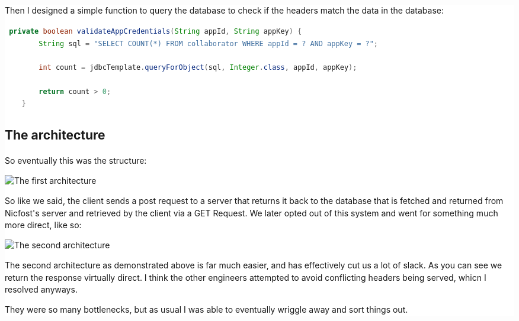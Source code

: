 Then I designed a simple function to query the database to check if the headers match the data in the database:

```java
 private boolean validateAppCredentials(String appId, String appKey) {
        String sql = "SELECT COUNT(*) FROM collaborator WHERE appId = ? AND appKey = ?";

        int count = jdbcTemplate.queryForObject(sql, Integer.class, appId, appKey);

        return count > 0;
    }
```

## The architecture

So eventually this was the structure:

![The first architecture](https://i.ibb.co/TK4vkB2/nicfost-structure-1-1.png)

So like we said, the client sends a post request to a server that returns it back to the database that is fetched and returned from Nicfost's server and retrieved by the client via a GET Request. We later opted out of this system and went for something much more direct, like so:

![The second architecture](https://i.ibb.co/mrjn6X9/nicfost-structure-2.png")

The second architecture as demonstrated above is far much easier, and has effectively cut us a lot of slack. As you can see we return the response virtually direct. I think the other engineers attempted to avoid conflicting headers being served, whicn I resolved anyways.

They were so many bottlenecks, but as usual I was able to eventually wriggle away and sort things out.
